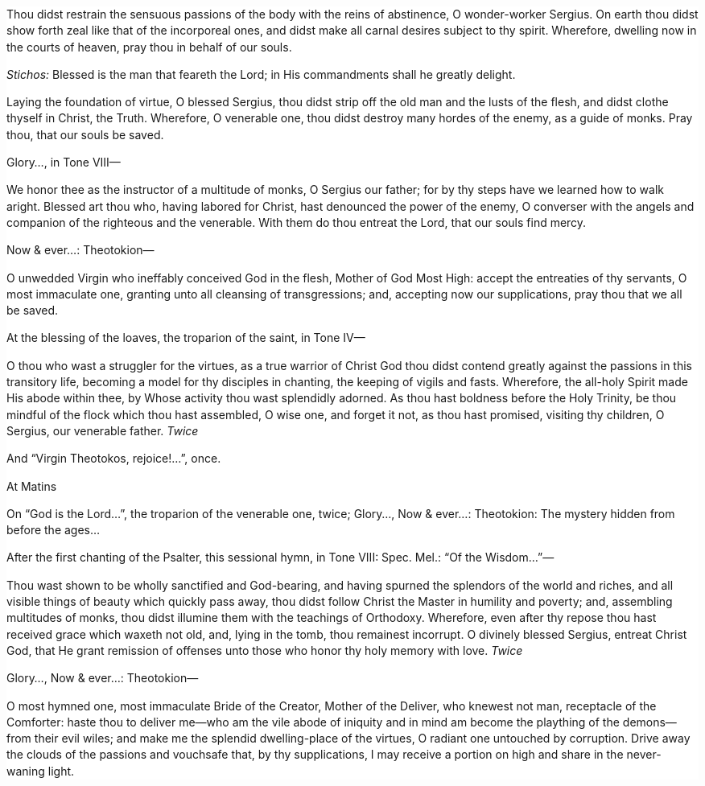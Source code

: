 Thou didst restrain the sensuous passions of the body with the reins of abstinence, O wonder-worker Sergius. On earth thou didst show forth zeal like that of the incorporeal ones, and didst make all carnal desires subject to thy spirit. Wherefore, dwelling now in the courts of heaven, pray thou in behalf of our souls.

*Stichos:* Blessed is the man that feareth the Lord; in His commandments shall he greatly delight.

Laying the foundation of virtue, O blessed Sergius, thou didst strip off the old man and the lusts of the flesh, and didst clothe thyself in Christ, the Truth. Wherefore, O venerable one, thou didst destroy many hordes of the enemy, as a guide of monks. Pray thou, that our souls be saved.

Glory…, in Tone VIII—

We honor thee as the instructor of a multitude of monks, O Sergius our father; for by thy steps have we learned how to walk aright. Blessed art thou who, having labored for Christ, hast denounced the power of the enemy, O converser with the angels and companion of the righteous and the venerable. With them do thou entreat the Lord, that our souls find mercy.

Now & ever…: Theotokion—

O unwedded Virgin who ineffably conceived God in the flesh, Mother of God Most High: accept the entreaties of thy servants, O most immaculate one, granting unto all cleansing of transgressions; and, accepting now our supplications, pray thou that we all be saved.

At the blessing of the loaves, the troparion of the saint, in Tone IV—

O thou who wast a struggler for the virtues, as a true warrior of Christ God thou didst contend greatly against the passions in this transitory life, becoming a model for thy disciples in chanting, the keeping of vigils and fasts. Wherefore, the all-holy Spirit made His abode within thee, by Whose activity thou wast splendidly adorned. As thou hast boldness before the Holy Trinity, be thou mindful of the flock which thou hast assembled, O wise one, and forget it not, as thou hast promised, visiting thy children, O Sergius, our venerable father. *Twice*

And “Virgin Theotokos, rejoice!…”, once.

At Matins

On “God is the Lord…”, the troparion of the venerable one, twice; Glory…, Now & ever…: Theotokion: The mystery hidden from before the ages…

After the first chanting of the Psalter, this sessional hymn, in Tone VIII: Spec. Mel.: “Of the Wisdom…”—

Thou wast shown to be wholly sanctified and God-bearing, and having spurned the splendors of the world and riches, and all visible things of beauty which quickly pass away, thou didst follow Christ the Master in humility and poverty; and, assembling multitudes of monks, thou didst illumine them with the teachings of Orthodoxy. Wherefore, even after thy repose thou hast received grace which waxeth not old, and, lying in the tomb, thou remainest incorrupt. O divinely blessed Sergius, entreat Christ God, that He grant remission of offenses unto those who honor thy holy memory with love. *Twice*

Glory…, Now & ever…: Theotokion—

O most hymned one, most immaculate Bride of the Creator, Mother of the Deliver, who knewest not man, receptacle of the Comforter: haste thou to deliver me—who am the vile abode of iniquity and in mind am become the plaything of the demons—from their evil wiles; and make me the splendid dwelling-place of the virtues, O radiant one untouched by corruption. Drive away the clouds of the passions and vouchsafe that, by thy supplications, I may receive a portion on high and share in the never-waning light.

